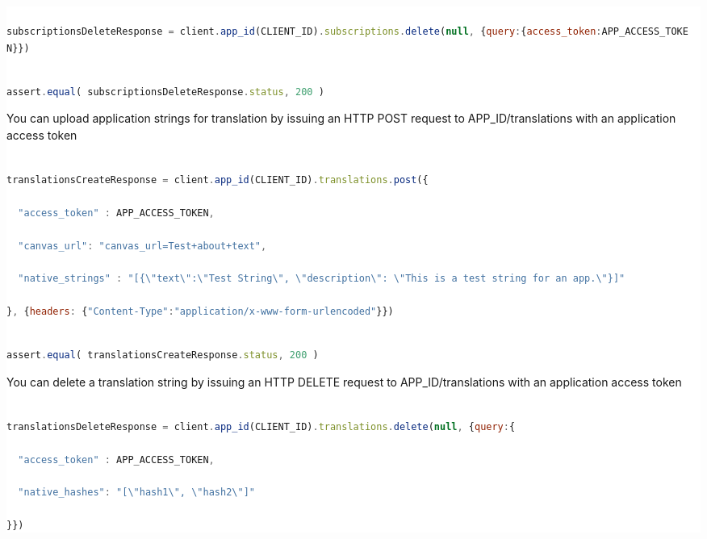 

```javascript

subscriptionsDeleteResponse = client.app_id(CLIENT_ID).subscriptions.delete(null, {query:{access_token:APP_ACCESS_TOKEN}})

```

```javascript

assert.equal( subscriptionsDeleteResponse.status, 200 )

```



You can upload application strings for translation by issuing an HTTP POST request to APP_ID/translations with an application access token



```javascript

translationsCreateResponse = client.app_id(CLIENT_ID).translations.post({

  "access_token" : APP_ACCESS_TOKEN,

  "canvas_url": "canvas_url=Test+about+text",

  "native_strings" : "[{\"text\":\"Test String\", \"description\": \"This is a test string for an app.\"}]"

}, {headers: {"Content-Type":"application/x-www-form-urlencoded"}})

```

```javascript

assert.equal( translationsCreateResponse.status, 200 )

```



You can delete a translation string by issuing an HTTP DELETE request to APP_ID/translations with an application access token



```javascript

translationsDeleteResponse = client.app_id(CLIENT_ID).translations.delete(null, {query:{

  "access_token" : APP_ACCESS_TOKEN,

  "native_hashes": "[\"hash1\", \"hash2\"]"

}})

```
